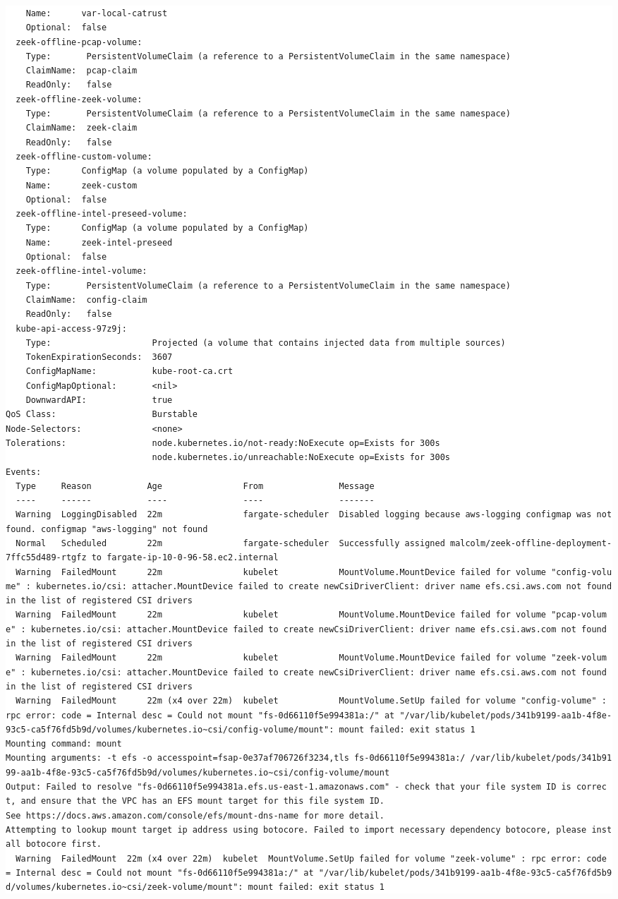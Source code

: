         Name:      var-local-catrust
        Optional:  false
      zeek-offline-pcap-volume:
        Type:       PersistentVolumeClaim (a reference to a PersistentVolumeClaim in the same namespace)
        ClaimName:  pcap-claim
        ReadOnly:   false
      zeek-offline-zeek-volume:
        Type:       PersistentVolumeClaim (a reference to a PersistentVolumeClaim in the same namespace)
        ClaimName:  zeek-claim
        ReadOnly:   false
      zeek-offline-custom-volume:
        Type:      ConfigMap (a volume populated by a ConfigMap)
        Name:      zeek-custom
        Optional:  false
      zeek-offline-intel-preseed-volume:
        Type:      ConfigMap (a volume populated by a ConfigMap)
        Name:      zeek-intel-preseed
        Optional:  false
      zeek-offline-intel-volume:
        Type:       PersistentVolumeClaim (a reference to a PersistentVolumeClaim in the same namespace)
        ClaimName:  config-claim
        ReadOnly:   false
      kube-api-access-97z9j:
        Type:                    Projected (a volume that contains injected data from multiple sources)
        TokenExpirationSeconds:  3607
        ConfigMapName:           kube-root-ca.crt
        ConfigMapOptional:       <nil>
        DownwardAPI:             true
    QoS Class:                   Burstable
    Node-Selectors:              <none>
    Tolerations:                 node.kubernetes.io/not-ready:NoExecute op=Exists for 300s
                                 node.kubernetes.io/unreachable:NoExecute op=Exists for 300s
    Events:
      Type     Reason           Age                From               Message
      ----     ------           ----               ----               -------
      Warning  LoggingDisabled  22m                fargate-scheduler  Disabled logging because aws-logging configmap was not found. configmap "aws-logging" not found
      Normal   Scheduled        22m                fargate-scheduler  Successfully assigned malcolm/zeek-offline-deployment-7ffc55d489-rtgfz to fargate-ip-10-0-96-58.ec2.internal
      Warning  FailedMount      22m                kubelet            MountVolume.MountDevice failed for volume "config-volume" : kubernetes.io/csi: attacher.MountDevice failed to create newCsiDriverClient: driver name efs.csi.aws.com not found in the list of registered CSI drivers
      Warning  FailedMount      22m                kubelet            MountVolume.MountDevice failed for volume "pcap-volume" : kubernetes.io/csi: attacher.MountDevice failed to create newCsiDriverClient: driver name efs.csi.aws.com not found in the list of registered CSI drivers
      Warning  FailedMount      22m                kubelet            MountVolume.MountDevice failed for volume "zeek-volume" : kubernetes.io/csi: attacher.MountDevice failed to create newCsiDriverClient: driver name efs.csi.aws.com not found in the list of registered CSI drivers
      Warning  FailedMount      22m (x4 over 22m)  kubelet            MountVolume.SetUp failed for volume "config-volume" : rpc error: code = Internal desc = Could not mount "fs-0d66110f5e994381a:/" at "/var/lib/kubelet/pods/341b9199-aa1b-4f8e-93c5-ca5f76fd5b9d/volumes/kubernetes.io~csi/config-volume/mount": mount failed: exit status 1
    Mounting command: mount
    Mounting arguments: -t efs -o accesspoint=fsap-0e37af706726f3234,tls fs-0d66110f5e994381a:/ /var/lib/kubelet/pods/341b9199-aa1b-4f8e-93c5-ca5f76fd5b9d/volumes/kubernetes.io~csi/config-volume/mount
    Output: Failed to resolve "fs-0d66110f5e994381a.efs.us-east-1.amazonaws.com" - check that your file system ID is correct, and ensure that the VPC has an EFS mount target for this file system ID.
    See https://docs.aws.amazon.com/console/efs/mount-dns-name for more detail.
    Attempting to lookup mount target ip address using botocore. Failed to import necessary dependency botocore, please install botocore first.
      Warning  FailedMount  22m (x4 over 22m)  kubelet  MountVolume.SetUp failed for volume "zeek-volume" : rpc error: code = Internal desc = Could not mount "fs-0d66110f5e994381a:/" at "/var/lib/kubelet/pods/341b9199-aa1b-4f8e-93c5-ca5f76fd5b9d/volumes/kubernetes.io~csi/zeek-volume/mount": mount failed: exit status 1